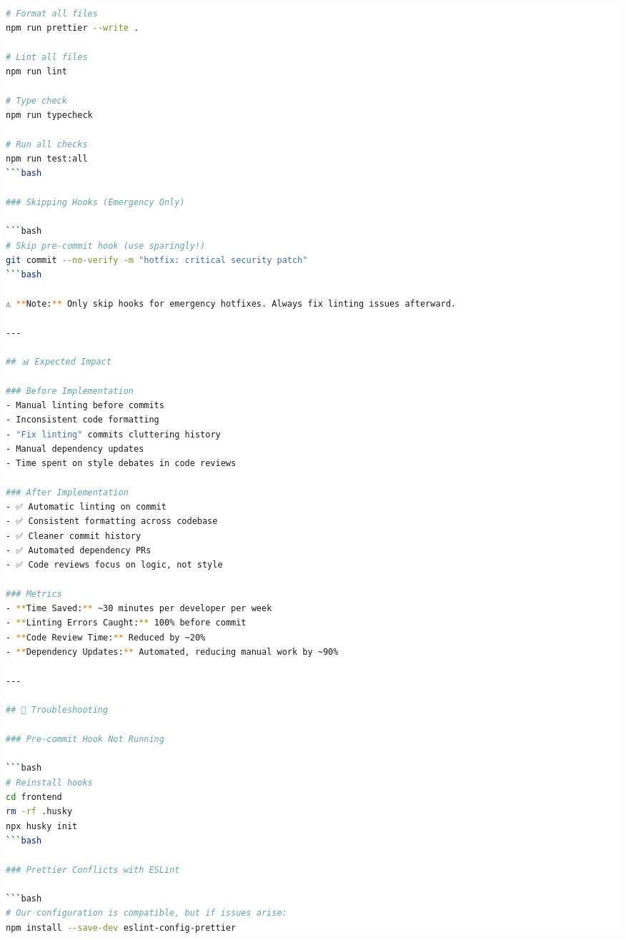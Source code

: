 ```bash
# Format all files
npm run prettier --write .

# Lint all files
npm run lint

# Type check
npm run typecheck

# Run all checks
npm run test:all
```bash

### Skipping Hooks (Emergency Only)

```bash
# Skip pre-commit hook (use sparingly!)
git commit --no-verify -m "hotfix: critical security patch"
```bash

⚠️ **Note:** Only skip hooks for emergency hotfixes. Always fix linting issues afterward.

---

## 📊 Expected Impact

### Before Implementation
- Manual linting before commits
- Inconsistent code formatting
- "Fix linting" commits cluttering history
- Manual dependency updates
- Time spent on style debates in code reviews

### After Implementation
- ✅ Automatic linting on commit
- ✅ Consistent formatting across codebase
- ✅ Cleaner commit history
- ✅ Automated dependency PRs
- ✅ Code reviews focus on logic, not style

### Metrics
- **Time Saved:** ~30 minutes per developer per week
- **Linting Errors Caught:** 100% before commit
- **Code Review Time:** Reduced by ~20%
- **Dependency Updates:** Automated, reducing manual work by ~90%

---

## 🔧 Troubleshooting

### Pre-commit Hook Not Running

```bash
# Reinstall hooks
cd frontend
rm -rf .husky
npx husky init
```bash

### Prettier Conflicts with ESLint

```bash
# Our configuration is compatible, but if issues arise:
npm install --save-dev eslint-config-prettier
```